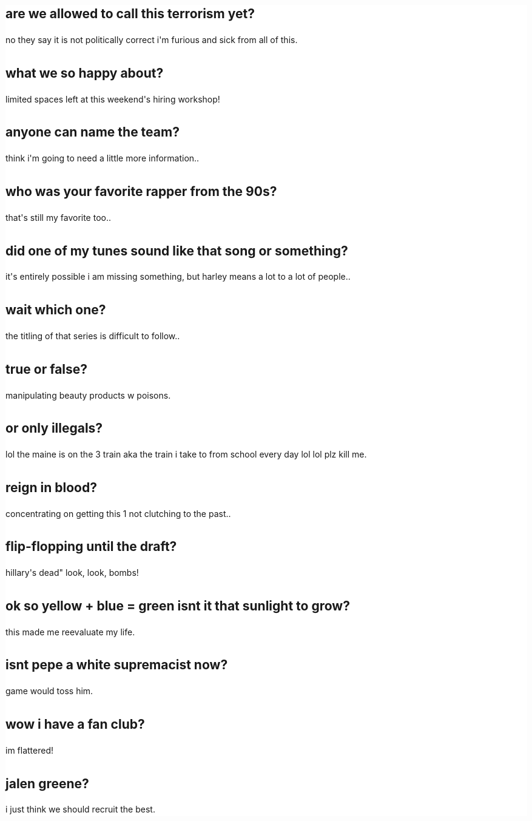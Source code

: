 ## are we allowed to call this terrorism yet?
no they say it is not politically correct i'm furious and sick from all of this.

## what we so happy about?
limited spaces left at this weekend's hiring workshop!

## anyone can name the team?
think i'm going to need a little more information..

## who was your favorite rapper from the 90s?
that's still my favorite too..

## did one of my tunes sound like that song or something?
it's entirely possible i am missing something, but harley means a lot to a lot of people..

## wait which one?
the titling of that series is difficult to follow..

## true or false?
manipulating beauty products w poisons.

## or only illegals?
lol the maine is on the 3 train aka the train i take to  from school every day lol lol plz kill me.

## reign in blood?
concentrating on getting this 1 not clutching to the past..

## flip-flopping until the draft?
hillary's dead" look, look, bombs!

## ok so yellow + blue = green isnt it that sunlight to grow?
this made me reevaluate my life.

## isnt pepe a white supremacist now?
game would toss him.

## wow i have a fan club?
im flattered!

## jalen greene?
i just think we should recruit the best.
